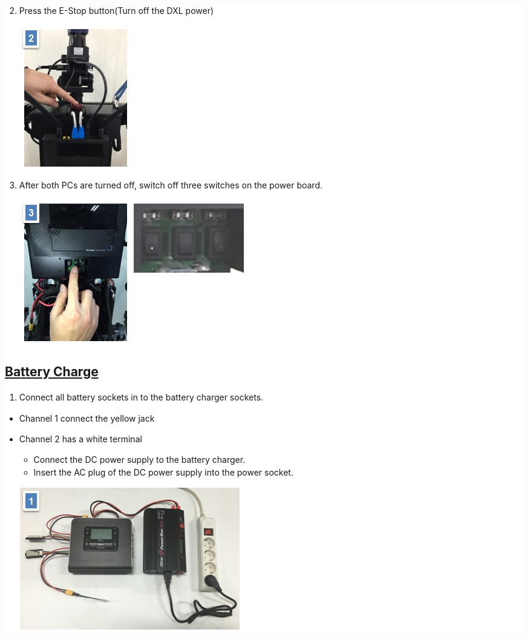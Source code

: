 2. Press the E-Stop button(Turn off the DXL power)

    ![](/assets/images/platform/thormang3/thormang3_023.jpg)

3. After both PCs are turned off, switch off three switches on the power board.

    ![](/assets/images/platform/thormang3/thormang3_024.jpg)

## [Battery Charge](#battery-charge)

1. Connect all battery sockets in to the battery charger sockets.
  - Channel 1 connect the yellow jack
  - Channel 2 has a white terminal  
      - Connect the DC power supply to the battery charger.
      - Insert the AC plug of the DC power supply into the power socket.

    ![](/assets/images/platform/thormang3/thormang3_025.jpg)
